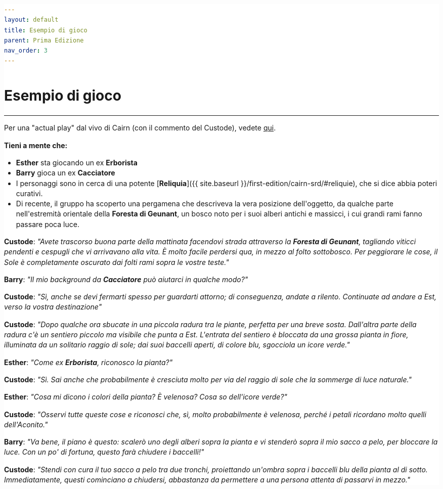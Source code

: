 ```yaml
---
layout: default
title: Esempio di gioco
parent: Prima Edizione
nav_order: 3
---
```


# Esempio di gioco
---

Per una "actual play" dal vivo di Cairn (con il commento del Custode), vedete [qui](https://www.youtube.com/watch?v=e3N4pqHIEwQ).

**Tieni a mente che:**
- **Esther** sta giocando un ex **Erborista**
- **Barry** gioca un ex **Cacciatore**
- I personaggi sono in cerca di una potente [**Reliquia**]({{ site.baseurl }}/first-edition/cairn-srd/#reliquie), che si dice abbia poteri curativi.
- Di recente, il gruppo ha scoperto una pergamena che descriveva la vera posizione dell'oggetto, da qualche parte nell'estremità orientale della **Foresta di Geunant**, un bosco noto per i suoi alberi antichi e massicci, i cui grandi rami fanno passare poca luce.


**Custode**: _"Avete trascorso buona parte della mattinata facendovi strada attraverso la **Foresta di Geunant**, tagliando viticci pendenti e cespugli che vi arrivavano alla vita. È molto facile perdersi qua, in mezzo al folto sottobosco. Per peggiorare le cose, il Sole è completamente oscurato dai folti rami sopra le vostre teste."_

 **Barry**: _"Il mio background da **Cacciatore** può aiutarci in qualche modo?"_

 **Custode**: _"Sì, anche se devi fermarti spesso per guardarti attorno; di conseguenza, andate a rilento. Continuate ad andare a Est, verso la vostra destinazione"_

 **Custode**: _"Dopo qualche ora sbucate in una piccola radura tra le piante, perfetta per una breve sosta. Dall'altra parte della radura c'è un sentiero piccolo ma visibile che punta a Est. L'entrata del sentiero è bloccata da una grossa pianta in fiore, illuminata da un solitario raggio di sole; dai suoi baccelli aperti, di colore blu, sgocciola un icore verde."_

 **Esther**: _"Come ex **Erborista**, riconosco la pianta?"_

 **Custode**: _"Sì. Sai anche che probabilmente è cresciuta molto per via del raggio di sole che la sommerge di luce naturale."_

 **Esther**: _"Cosa mi dicono i colori della pianta? È velenosa? Cosa so dell'icore verde?"_

 **Custode**: _"Osservi tutte queste cose e riconosci che, sì, molto probabilmente è velenosa, perché i petali ricordano molto quelli dell'Aconito."_

 **Barry**: _"Va bene, il piano è questo: scalerò uno degli alberi sopra la pianta e vi stenderò sopra il mio sacco a pelo, per bloccare la luce. Con un po' di fortuna, questo farà chiudere i baccelli!"_

 **Custode**: _"Stendi con cura il tuo sacco a pelo tra due tronchi, proiettando un'ombra sopra i baccelli blu della pianta al di sotto. Immediatamente, questi cominciano a chiudersi, abbastanza da permettere a una persona attenta di passarvi in mezzo."_
